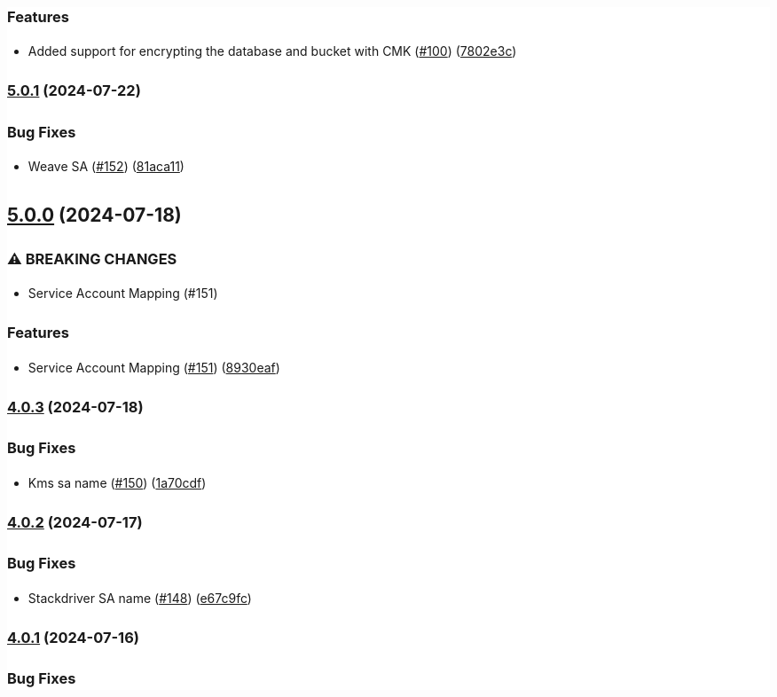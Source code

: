 
### Features

* Added support for encrypting the database and bucket with CMK ([#100](https://github.com/wandb/terraform-google-wandb/issues/100)) ([7802e3c](https://github.com/wandb/terraform-google-wandb/commit/7802e3ce1f227f3e641d2e1bdb6c01db4de5cac9))

### [5.0.1](https://github.com/wandb/terraform-google-wandb/compare/v5.0.0...v5.0.1) (2024-07-22)


### Bug Fixes

* Weave SA ([#152](https://github.com/wandb/terraform-google-wandb/issues/152)) ([81aca11](https://github.com/wandb/terraform-google-wandb/commit/81aca117e939d93cc4769ae3106fda706cb62f60))

## [5.0.0](https://github.com/wandb/terraform-google-wandb/compare/v4.0.3...v5.0.0) (2024-07-18)


### ⚠ BREAKING CHANGES

* Service Account Mapping (#151)

### Features

* Service Account Mapping ([#151](https://github.com/wandb/terraform-google-wandb/issues/151)) ([8930eaf](https://github.com/wandb/terraform-google-wandb/commit/8930eafde09a7013d57e2dec045685765d2d84c4))

### [4.0.3](https://github.com/wandb/terraform-google-wandb/compare/v4.0.2...v4.0.3) (2024-07-18)


### Bug Fixes

* Kms sa name ([#150](https://github.com/wandb/terraform-google-wandb/issues/150)) ([1a70cdf](https://github.com/wandb/terraform-google-wandb/commit/1a70cdff42ef3b35386386b674af5643e23fbd00))

### [4.0.2](https://github.com/wandb/terraform-google-wandb/compare/v4.0.1...v4.0.2) (2024-07-17)


### Bug Fixes

* Stackdriver SA name ([#148](https://github.com/wandb/terraform-google-wandb/issues/148)) ([e67c9fc](https://github.com/wandb/terraform-google-wandb/commit/e67c9fc5a09459893ebc7960e9c40a315cc9e6f3))

### [4.0.1](https://github.com/wandb/terraform-google-wandb/compare/v4.0.0...v4.0.1) (2024-07-16)


### Bug Fixes
